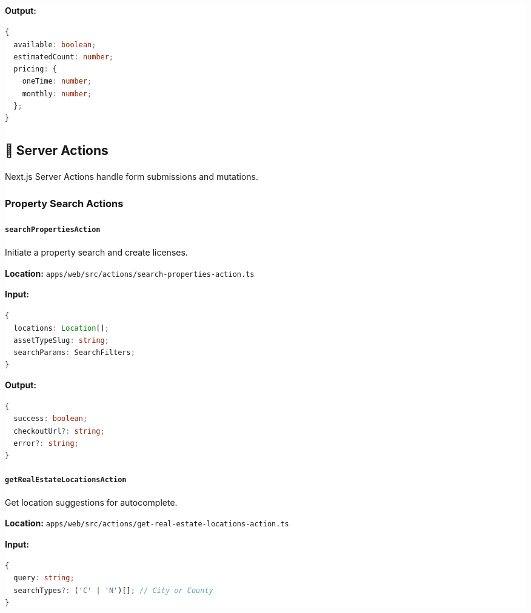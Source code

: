**Output:**
```typescript
{
  available: boolean;
  estimatedCount: number;
  pricing: {
    oneTime: number;
    monthly: number;
  };
}
```

## 🎯 Server Actions

Next.js Server Actions handle form submissions and mutations.

### Property Search Actions

#### `searchPropertiesAction`

Initiate a property search and create licenses.

**Location:** `apps/web/src/actions/search-properties-action.ts`

**Input:**
```typescript
{
  locations: Location[];
  assetTypeSlug: string;
  searchParams: SearchFilters;
}
```

**Output:**
```typescript
{
  success: boolean;
  checkoutUrl?: string;
  error?: string;
}
```

#### `getRealEstateLocationsAction`

Get location suggestions for autocomplete.

**Location:** `apps/web/src/actions/get-real-estate-locations-action.ts`

**Input:**
```typescript
{
  query: string;
  searchTypes?: ('C' | 'N')[]; // City or County
}
```

